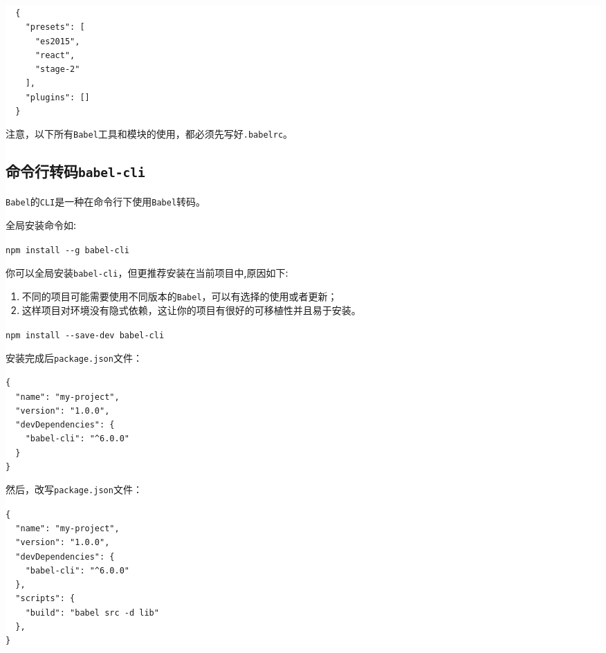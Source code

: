 ```
  {
    "presets": [
      "es2015",
      "react",
      "stage-2"
    ],
    "plugins": []
  }
```

注意，以下所有`Babel`工具和模块的使用，都必须先写好`.babelrc`。

## 命令行转码`babel-cli`

`Babel`的`CLI`是一种在命令行下使用`Babel`转码。

全局安装命令如:

```
npm install --g babel-cli

```

你可以全局安装`babel-cli`，但更推荐安装在当前项目中,原因如下:
1. 不同的项目可能需要使用不同版本的`Babel`，可以有选择的使用或者更新；
2. 这样项目对环境没有隐式依赖，这让你的项目有很好的可移植性并且易于安装。

```
npm install --save-dev babel-cli

```

安装完成后`package.json`文件：

```
{
  "name": "my-project",
  "version": "1.0.0",
  "devDependencies": {
    "babel-cli": "^6.0.0"
  }
}

```
然后，改写`package.json`文件：

```
{
  "name": "my-project",
  "version": "1.0.0",
  "devDependencies": {
    "babel-cli": "^6.0.0"
  },
  "scripts": {
    "build": "babel src -d lib"
  },
}

```
